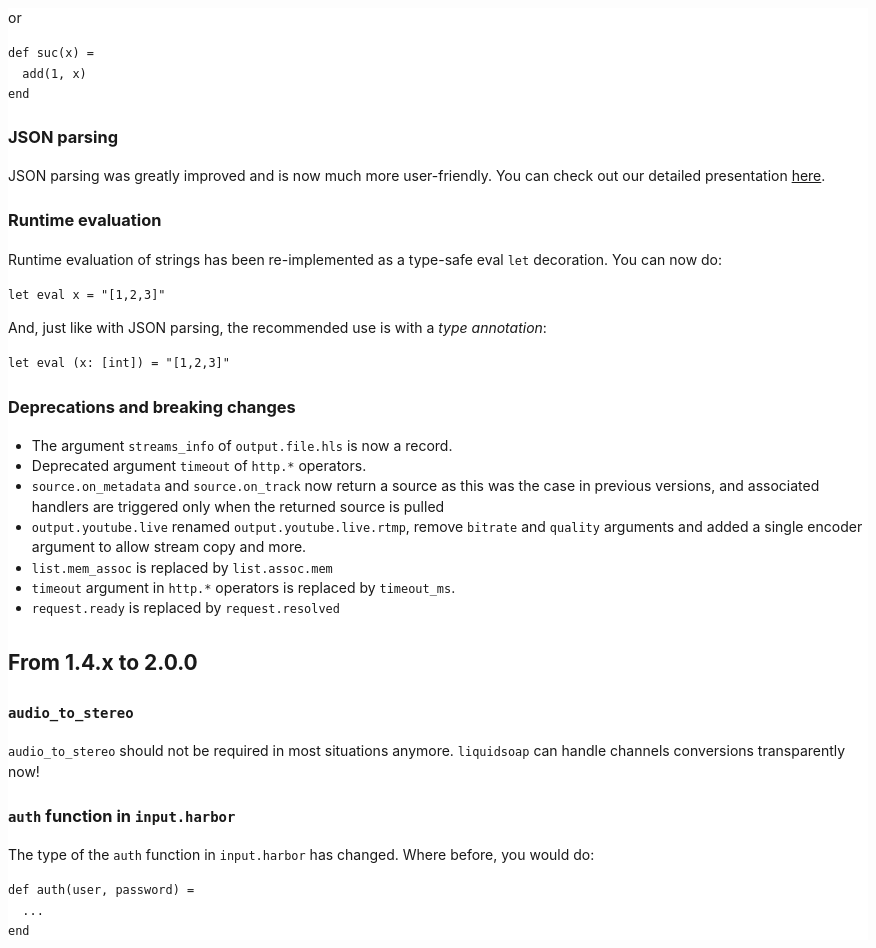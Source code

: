 or

```liquidsoap
def suc(x) =
  add(1, x)
end
```

### JSON parsing

JSON parsing was greatly improved and is now much more user-friendly.
You can check out our detailed presentation [here](json.html).

### Runtime evaluation

Runtime evaluation of strings has been re-implemented as a type-safe
eval `let` decoration. You can now do:

```liquidsoap
let eval x = "[1,2,3]"
```

And, just like with JSON parsing, the recommended use is with a
_type annotation_:

```liquidsoap
let eval (x: [int]) = "[1,2,3]"
```

### Deprecations and breaking changes

- The argument `streams_info` of `output.file.hls` is now a record.
- Deprecated argument `timeout` of `http.*` operators.
- `source.on_metadata` and `source.on_track` now return a source as this was the case in previous versions, and associated handlers are triggered only when the returned source is pulled
- `output.youtube.live` renamed `output.youtube.live.rtmp`, remove `bitrate` and `quality` arguments and added a single encoder argument to allow stream copy and more.
- `list.mem_assoc` is replaced by `list.assoc.mem`
- `timeout` argument in `http.*` operators is replaced by `timeout_ms`.
- `request.ready` is replaced by `request.resolved`

## From 1.4.x to 2.0.0

### `audio_to_stereo`

`audio_to_stereo` should not be required in most situations anymore. `liquidsoap` can handle channels conversions transparently now!

### `auth` function in `input.harbor`

The type of the `auth` function in `input.harbor` has changed. Where before, you would do:

```liquidsoap
def auth(user, password) =
  ...
end
```
